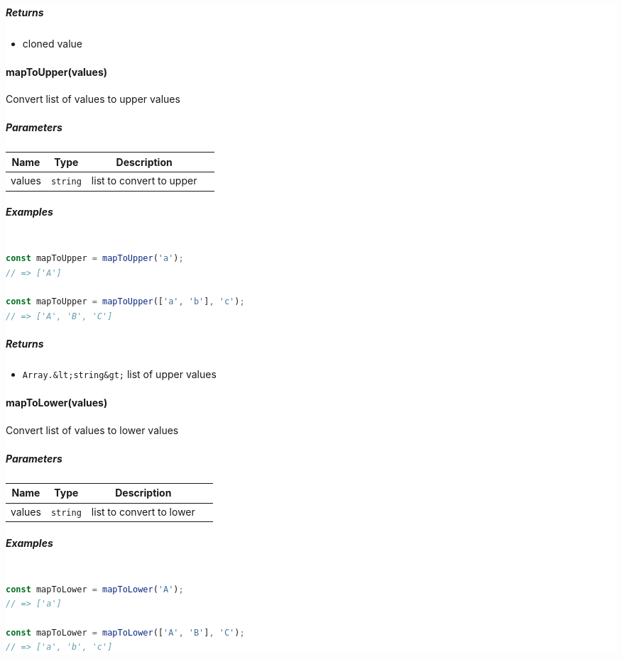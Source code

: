 
##### Returns


-  cloned value



#### mapToUpper(values) 

Convert list of values to upper values




##### Parameters

| Name | Type | Description |  |
| ---- | ---- | ----------- | -------- |
| values | `string`  | list to convert to upper | &nbsp; |




##### Examples

```javascript

const mapToUpper = mapToUpper('a');
// => ['A']

const mapToUpper = mapToUpper(['a', 'b'], 'c');
// => ['A', 'B', 'C']
```


##### Returns


- `Array.&lt;string&gt;`  list of upper values



#### mapToLower(values) 

Convert list of values to lower values




##### Parameters

| Name | Type | Description |  |
| ---- | ---- | ----------- | -------- |
| values | `string`  | list to convert to lower | &nbsp; |




##### Examples

```javascript

const mapToLower = mapToLower('A');
// => ['a']

const mapToLower = mapToLower(['A', 'B'], 'C');
// => ['a', 'b', 'c']
```
